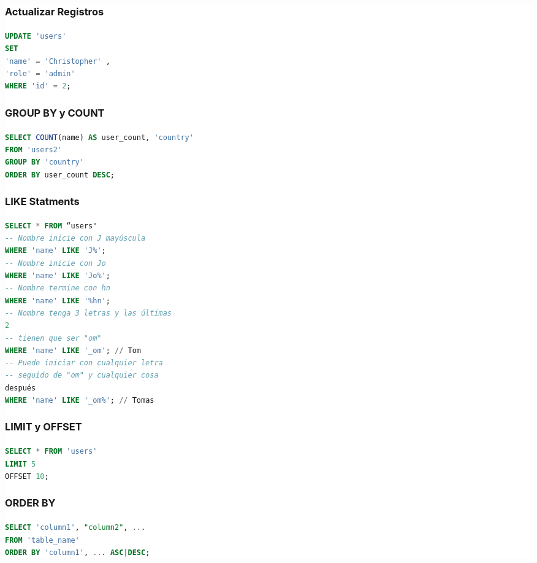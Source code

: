 ```sql
```

### Actualizar Registros

```sql
UPDATE 'users'
SET
'name' = 'Christopher' ,
'role' = 'admin'
WHERE 'id' = 2;
```

### GROUP BY y COUNT

```sql
SELECT COUNT(name) AS user_count, 'country'
FROM 'users2'
GROUP BY 'country'
ORDER BY user_count DESC;
```

### LIKE Statments

```sql
SELECT * FROM “users"
-- Nombre inicie con J mayúscula
WHERE 'name' LIKE 'J%';
-- Nombre inicie con Jo
WHERE 'name' LIKE 'Jo%';
-- Nombre termine con hn
WHERE 'name' LIKE '%hn';
-- Nombre tenga 3 letras y las últimas
2
-- tienen que ser "om"
WHERE 'name' LIKE '_om'; // Tom
-- Puede iniciar con cualquier letra
-- seguido de "om" y cualquier cosa
después
WHERE 'name' LIKE '_om%'; // Tomas
```

### LIMIT y OFFSET

```sql
SELECT * FROM 'users'
LIMIT 5
OFFSET 10;
```

### ORDER BY

```sql
SELECT 'column1', "column2", ...
FROM 'table_name'
ORDER BY 'column1', ... ASC|DESC;
```
